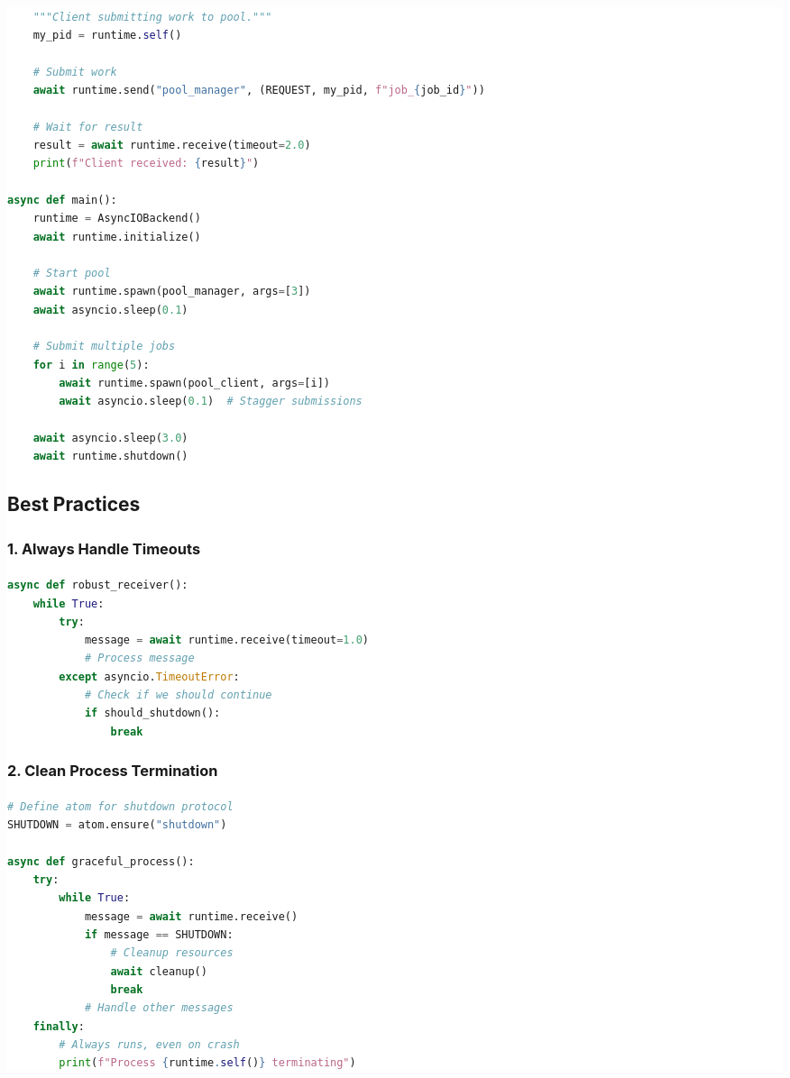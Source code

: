 ```python
    """Client submitting work to pool."""
    my_pid = runtime.self()
    
    # Submit work
    await runtime.send("pool_manager", (REQUEST, my_pid, f"job_{job_id}"))
    
    # Wait for result
    result = await runtime.receive(timeout=2.0)
    print(f"Client received: {result}")

async def main():
    runtime = AsyncIOBackend()
    await runtime.initialize()
    
    # Start pool
    await runtime.spawn(pool_manager, args=[3])
    await asyncio.sleep(0.1)
    
    # Submit multiple jobs
    for i in range(5):
        await runtime.spawn(pool_client, args=[i])
        await asyncio.sleep(0.1)  # Stagger submissions
    
    await asyncio.sleep(3.0)
    await runtime.shutdown()
```

## Best Practices

### 1. Always Handle Timeouts

```python
async def robust_receiver():
    while True:
        try:
            message = await runtime.receive(timeout=1.0)
            # Process message
        except asyncio.TimeoutError:
            # Check if we should continue
            if should_shutdown():
                break
```

### 2. Clean Process Termination

```python
# Define atom for shutdown protocol
SHUTDOWN = atom.ensure("shutdown")

async def graceful_process():
    try:
        while True:
            message = await runtime.receive()
            if message == SHUTDOWN:
                # Cleanup resources
                await cleanup()
                break
            # Handle other messages
    finally:
        # Always runs, even on crash
        print(f"Process {runtime.self()} terminating")
```
